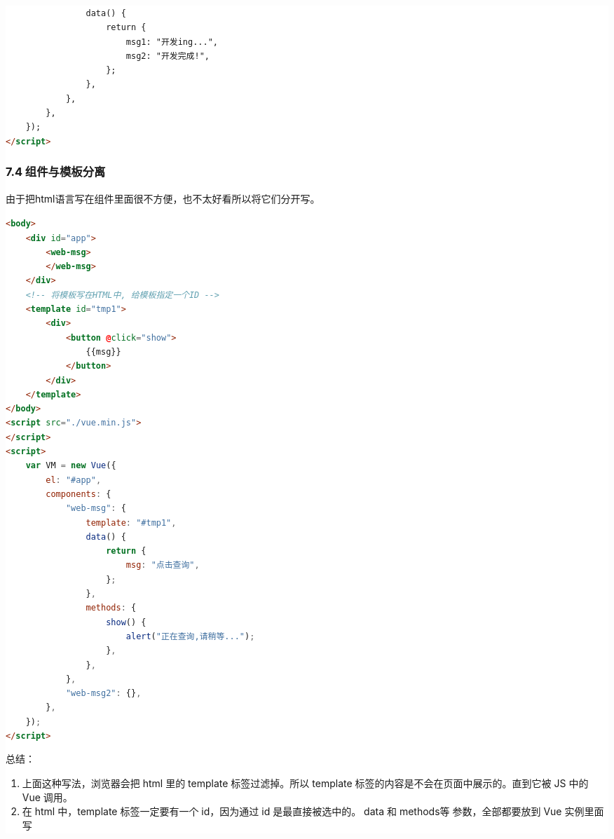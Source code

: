 ```html
				data() {
					return {
						msg1: "开发ing...",
						msg2: "开发完成!",
					};
				},
			},
		},
	});
</script>
```
### 7.4 组件与模板分离
由于把html语言写在组件里面很不方便，也不太好看所以将它们分开写。
```html
<body>
	<div id="app">
		<web-msg>
		</web-msg>
	</div>
	<!-- 将模板写在HTML中, 给模板指定一个ID -->
	<template id="tmp1">
		<div>
			<button @click="show">
				{{msg}}
			</button>
		</div>
	</template>
</body>
<script src="./vue.min.js">
</script>
<script>
	var VM = new Vue({
		el: "#app",
		components: {
			"web-msg": {
				template: "#tmp1",
				data() {
					return {
						msg: "点击查询",
					};
				},
				methods: {
					show() {
						alert("正在查询,请稍等...");
					},
				},
			},
			"web-msg2": {},
		},
	});
</script>
```
总结：
1. 上面这种写法，浏览器会把 html 里的 template 标签过滤掉。所以 template 标签的内容是不会在页面中展示的。直到它被 JS 中的 Vue 调用。
2. 在 html 中，template 标签一定要有一个 id，因为通过 id 是最直接被选中的。 data 和 methods等 参数，全部都要放到 Vue 实例里面写
